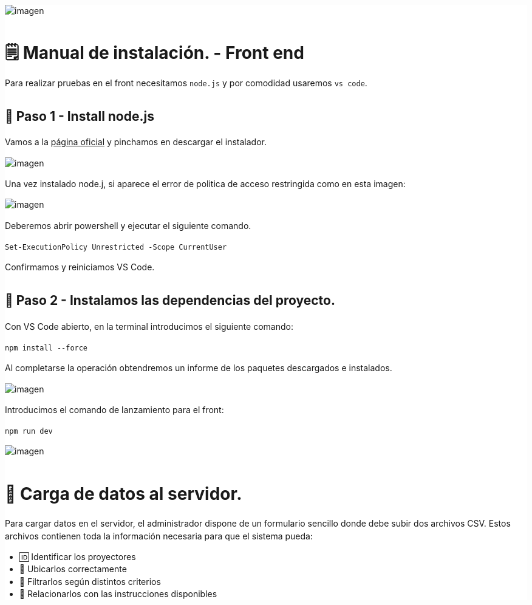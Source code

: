 ![imagen](https://github.com/user-attachments/assets/11844d43-dec6-4b8c-8c0e-804042f69725)




# 🗒️ Manual de instalación. - Front end
Para realizar pruebas en el front necesitamos `node.js` y por comodidad usaremos `vs code`.

## 📍 Paso 1 - Install node.js
Vamos a la [página oficial](https://nodejs.org/en/download) y pinchamos en descargar el instalador.   
   
![imagen](https://github.com/user-attachments/assets/93338a90-1410-4dd3-ae7f-c0a420f7178e)
   

Una vez instalado node.j,  si aparece el error de politica de acceso restringida como en esta imagen:    
   
![imagen](https://github.com/user-attachments/assets/d3975eb3-47c9-464f-a733-0f5046ed5ac4)

    
Deberemos abrir powershell y ejecutar el siguiente comando.       
    
```
Set-ExecutionPolicy Unrestricted -Scope CurrentUser
```
   
Confirmamos y reiniciamos VS Code.




## 📍 Paso 2 - Instalamos las dependencias del proyecto.
Con VS Code abierto, en la terminal introducimos el siguiente comando:   
   
```
npm install --force
```
   
Al completarse la operación obtendremos un informe de los paquetes descargados e instalados.    
   
![imagen](https://github.com/user-attachments/assets/494df4d0-86fa-4bac-9e83-e426b7c8d49a)
   

Introducimos el comando de lanzamiento para el front:   
```
npm run dev
```
   
![imagen](https://github.com/user-attachments/assets/a3d1e329-b84b-4ffa-ada1-7c4698bf2177)






# 📁 Carga de datos al servidor.
Para cargar datos en el servidor, el administrador dispone de un formulario sencillo donde debe subir dos archivos CSV. Estos archivos contienen toda la información necesaria para que el sistema pueda:
- 🆔 Identificar los proyectores
- 📍 Ubicarlos correctamente
- 🔎 Filtrarlos según distintos criterios
- 🔗 Relacionarlos con las instrucciones disponibles
